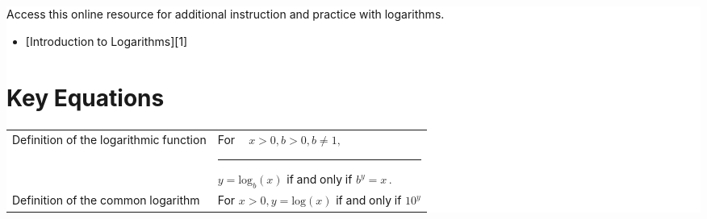 </div>
</div>
</div>

<div data-type="note" data-has-label="true" class="note precalculus media" data-label="Media" markdown="1">
Access this online resource for additional instruction and practice with logarithms.

* [Introduction to Logarithms][1]

</div>

# Key Equations

<table summary="..."><tbody>
<tr>
<td>Definition of the logarithmic function</td>
<td>For<math xmlns="http://www.w3.org/1998/Math/MathML">
 <mrow>
  <mtext> </mtext><mo> </mo><mi>x</mi><mo>&gt;</mo><mn>0</mn><mo>,</mo><mi>b</mi><mo>&gt;</mo><mn>0</mn><mo>,</mo><mi>b</mi><mo>≠</mo><mn>1</mn><mo>,</mo>
 </mrow>
</math><hr data-type="newline" /><math xmlns="http://www.w3.org/1998/Math/MathML">
 <mrow>
  <mi>y</mi><mo>=</mo><msub>
   <mrow>
    <mi>log</mi>
   </mrow>
   <mi>b</mi>
  </msub>
  <mrow><mo>(</mo>
   <mi>x</mi>
  <mo>)</mo></mrow><mtext> </mtext>
 </mrow>
</math>if and only if<math xmlns="http://www.w3.org/1998/Math/MathML">
 <mrow>
  <mtext> </mtext><msup>
   <mi>b</mi>
   <mi>y</mi>
  </msup>
  <mo>=</mo><mi>x</mi><mo>.</mo>
 </mrow>
</math></td>
</tr>

<tr>
<td>Definition of the common logarithm</td>
<td>For<math xmlns="http://www.w3.org/1998/Math/MathML">
 <mrow>
  <mtext> </mtext><mi>x</mi><mo>&gt;</mo><mn>0</mn><mo>,</mo>
 </mrow>
</math><math xmlns="http://www.w3.org/1998/Math/MathML">
 <mrow>
  <mi>y</mi><mo>=</mo><mi>log</mi><mrow><mo>(</mo>
   <mi>x</mi>
  <mo>)</mo></mrow><mtext> </mtext>
 </mrow>
</math>if and only if<math xmlns="http://www.w3.org/1998/Math/MathML">
 <mrow>
  <mtext> </mtext><msup>
   <mrow>
    <mn>10</mn>
   </mrow>
   <mi>y</mi>
  </msup>